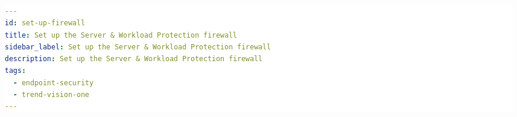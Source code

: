 ```yaml
---
id: set-up-firewall
title: Set up the Server & Workload Protection firewall
sidebar_label: Set up the Server & Workload Protection firewall
description: Set up the Server & Workload Protection firewall
tags:
  - endpoint-security
  - trend-vision-one
---
```

